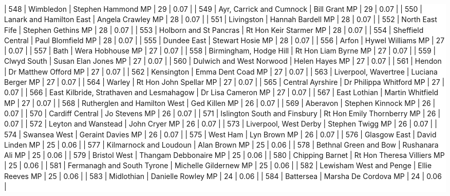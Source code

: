 | 548 | Wimbledon | Stephen Hammond MP | 29 | 0.07 |
| 549 | Ayr, Carrick and Cumnock | Bill Grant MP | 29 | 0.07 |
| 550 | Lanark and Hamilton East | Angela Crawley MP | 28 | 0.07 |
| 551 | Livingston | Hannah Bardell MP | 28 | 0.07 |
| 552 | North East Fife | Stephen Gethins MP | 28 | 0.07 |
| 553 | Holborn and St Pancras | Rt Hon Keir Starmer MP | 28 | 0.07 |
| 554 | Sheffield Central | Paul Blomfield MP | 28 | 0.07 |
| 555 | Dundee East | Stewart Hosie MP | 28 | 0.07 |
| 556 | Arfon | Hywel Williams MP | 27 | 0.07 |
| 557 | Bath | Wera Hobhouse MP | 27 | 0.07 |
| 558 | Birmingham, Hodge Hill | Rt Hon Liam Byrne MP | 27 | 0.07 |
| 559 | Clwyd South | Susan Elan Jones MP | 27 | 0.07 |
| 560 | Dulwich and West Norwood | Helen Hayes MP | 27 | 0.07 |
| 561 | Hendon | Dr Matthew Offord MP | 27 | 0.07 |
| 562 | Kensington | Emma Dent Coad MP | 27 | 0.07 |
| 563 | Liverpool, Wavertree | Luciana Berger MP | 27 | 0.07 |
| 564 | Warley | Rt Hon John Spellar MP | 27 | 0.07 |
| 565 | Central Ayrshire | Dr Philippa Whitford MP | 27 | 0.07 |
| 566 | East Kilbride, Strathaven and Lesmahagow | Dr Lisa Cameron MP | 27 | 0.07 |
| 567 | East Lothian | Martin Whitfield MP | 27 | 0.07 |
| 568 | Rutherglen and Hamilton West | Ged Killen MP | 26 | 0.07 |
| 569 | Aberavon | Stephen Kinnock MP | 26 | 0.07 |
| 570 | Cardiff Central | Jo Stevens MP | 26 | 0.07 |
| 571 | Islington South and Finsbury | Rt Hon Emily Thornberry MP | 26 | 0.07 |
| 572 | Leyton and Wanstead | John Cryer MP | 26 | 0.07 |
| 573 | Liverpool, West Derby | Stephen Twigg MP | 26 | 0.07 |
| 574 | Swansea West | Geraint Davies MP | 26 | 0.07 |
| 575 | West Ham | Lyn Brown MP | 26 | 0.07 |
| 576 | Glasgow East | David Linden MP | 25 | 0.06 |
| 577 | Kilmarnock and Loudoun | Alan Brown MP | 25 | 0.06 |
| 578 | Bethnal Green and Bow | Rushanara Ali MP | 25 | 0.06 |
| 579 | Bristol West | Thangam Debbonaire MP | 25 | 0.06 |
| 580 | Chipping Barnet | Rt Hon Theresa Villiers MP | 25 | 0.06 |
| 581 | Fermanagh and South Tyrone | Michelle Gildernew MP | 25 | 0.06 |
| 582 | Lewisham West and Penge | Ellie Reeves MP | 25 | 0.06 |
| 583 | Midlothian | Danielle Rowley MP | 24 | 0.06 |
| 584 | Battersea | Marsha De Cordova MP | 24 | 0.06 |
